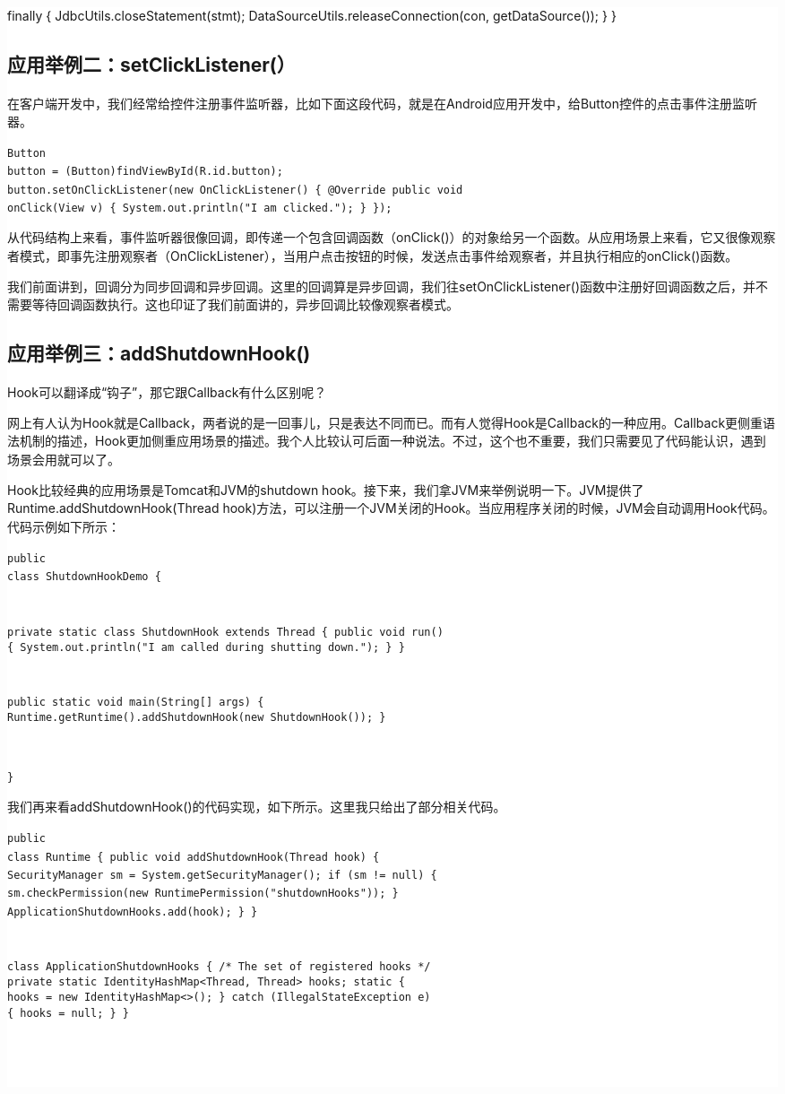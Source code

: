  finally {
  JdbcUtils.closeStatement(stmt);
  DataSourceUtils.releaseConnection(con, getDataSource());
 }
}
</code></pre><h2>应用举例二：setClickListener(）</h2><p>在客户端开发中，我们经常给控件注册事件监听器，比如下面这段代码，就是在Android应用开发中，给Button控件的点击事件注册监听器。</p><pre><code>Button button = (Button)findViewById(R.id.button);
button.setOnClickListener(new OnClickListener() {
  @Override
  public void onClick(View v) {
    System.out.println(&quot;I am clicked.&quot;);
  }
});
</code></pre><p>从代码结构上来看，事件监听器很像回调，即传递一个包含回调函数（onClick()）的对象给另一个函数。从应用场景上来看，它又很像观察者模式，即事先注册观察者（OnClickListener），当用户点击按钮的时候，发送点击事件给观察者，并且执行相应的onClick()函数。</p><p>我们前面讲到，回调分为同步回调和异步回调。这里的回调算是异步回调，我们往setOnClickListener()函数中注册好回调函数之后，并不需要等待回调函数执行。这也印证了我们前面讲的，异步回调比较像观察者模式。</p><h2>应用举例三：addShutdownHook()</h2><p>Hook可以翻译成“钩子”，那它跟Callback有什么区别呢？</p><p>网上有人认为Hook就是Callback，两者说的是一回事儿，只是表达不同而已。而有人觉得Hook是Callback的一种应用。Callback更侧重语法机制的描述，Hook更加侧重应用场景的描述。我个人比较认可后面一种说法。不过，这个也不重要，我们只需要见了代码能认识，遇到场景会用就可以了。</p><p>Hook比较经典的应用场景是Tomcat和JVM的shutdown hook。接下来，我们拿JVM来举例说明一下。JVM提供了Runtime.addShutdownHook(Thread hook)方法，可以注册一个JVM关闭的Hook。当应用程序关闭的时候，JVM会自动调用Hook代码。代码示例如下所示：</p><pre><code>public class ShutdownHookDemo {

  private static class ShutdownHook extends Thread {
    public void run() {
      System.out.println(&quot;I am called during shutting down.&quot;);
    }
  }

  public static void main(String[] args) {
    Runtime.getRuntime().addShutdownHook(new ShutdownHook());
  }

}
</code></pre><p>我们再来看addShutdownHook()的代码实现，如下所示。这里我只给出了部分相关代码。</p><pre><code>public class Runtime {
  public void addShutdownHook(Thread hook) {
    SecurityManager sm = System.getSecurityManager();
    if (sm != null) {
      sm.checkPermission(new RuntimePermission(&quot;shutdownHooks&quot;));
    }
    ApplicationShutdownHooks.add(hook);
  }
}

class ApplicationShutdownHooks {
    /* The set of registered hooks */
    private static IdentityHashMap&lt;Thread, Thread&gt; hooks;
    static {
            hooks = new IdentityHashMap&lt;&gt;();
        } catch (IllegalStateException e) {
            hooks = null;
        }
    }
